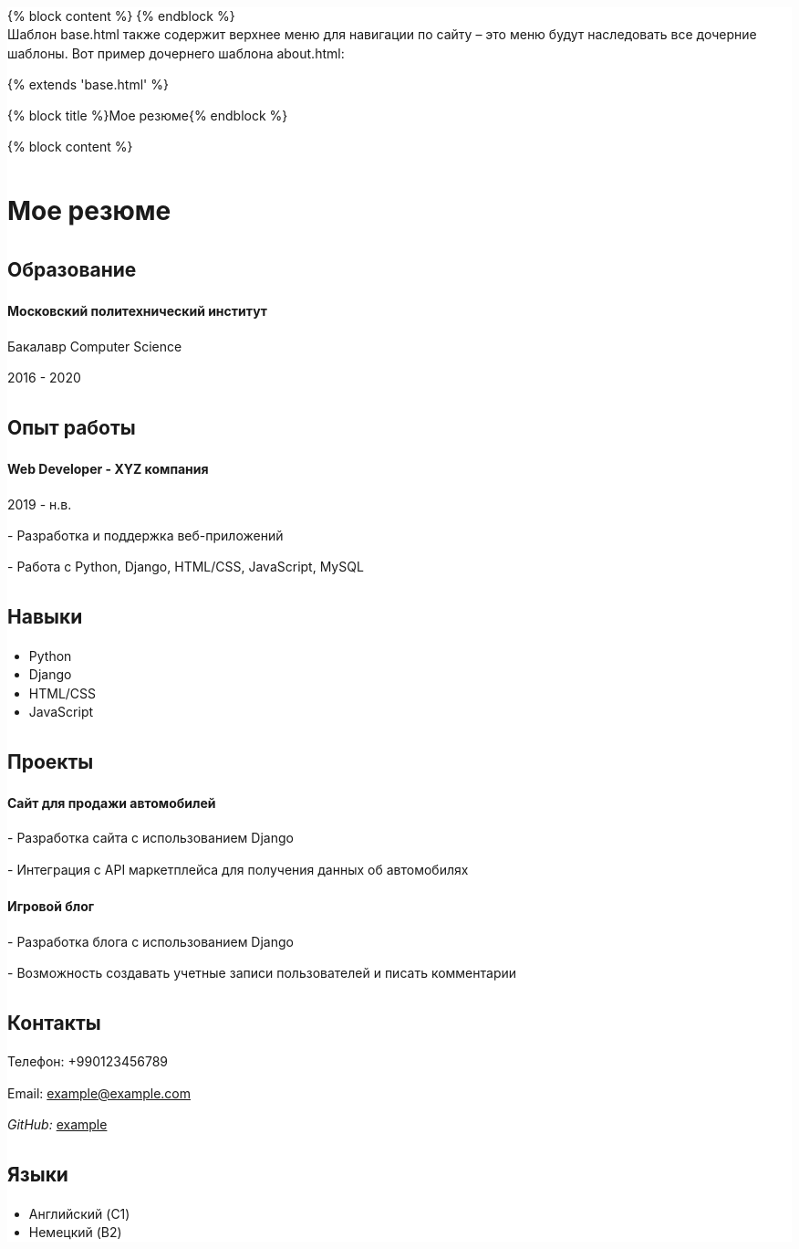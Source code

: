 
<div class="container my-3">
    {% block content %}
    {% endblock %}
</div>

</body>
</html>
Шаблон base.html также содержит верхнее меню для навигации по сайту – это меню будут наследовать все дочерние шаблоны. Вот пример дочернего шаблона about.html:

{% extends 'base.html' %}

{% block title %}Мое резюме{% endblock %}

{% block content %}
    <div class="container my-5">
        <h1 class="text-center mb-4">Мое резюме</h1>
        <div class="row">
            <div class="col-md-6">
                <h2>Образование</h2>
                <h4>Московский политехнический институт</h4>
                <p class="mb-0">Бакалавр Computer Science</p>
                <p class="text-muted">2016 - 2020</p>
            </div>
            <div class="col-md-6">
                <h2>Опыт работы</h2>
                <h4>Web Developer - XYZ компания</h4>
                <p class="mb-0">2019 - н.в.</p>
                <p class="text-muted">- Разработка и поддержка веб-приложений</p>
                <p class="text-muted">- Работа с Python, Django, HTML/CSS, JavaScript, MySQL</p>
            </div>
        </div>
        <div class="row mt-5">
            <div class="col-md-6">
                <h2>Навыки</h2>
                <ul class="list-group">
                    <li class="list-group-item border-0 py-1"><i class="fa fa-cog"></i> Python</li>
                    <li class="list-group-item border-0 py-1"><i class="fa fa-cog"></i> Django</li>
                    <li class="list-group-item border-0 py-1"><i class="fa fa-cog"></i> HTML/CSS</li>
                    <li class="list-group-item border-0 py-1"><i class="fa fa-cog"></i> JavaScript</li>
                </ul>
            </div>
            <div class="col-md-6">
                <h2>Проекты</h2>
                <h4>Сайт для продажи автомобилей</h4>
                <p class="text-muted mb-0">- Разработка сайта с использованием Django</p>
                <p class="text-muted">- Интеграция с API маркетплейса для получения данных об автомобилях</p>
                <h4>Игровой блог</h4>
                <p class="text-muted mb-0">- Разработка блога с использованием Django</p>
                <p class="text-muted">- Возможность создавать учeтные записи пользователей и писать комментарии</p>
            </div>
        </div>
        <div class="row mt-5">
            <div class="col-md-6">
                <h2>Контакты</h2>
                <p class="mb-0"><i class="fa fa-phone"></i> Телефон: +990123456789</p>
                <p class="mb-0"><i class="fa fa-envelope"></i> Email: example@example.com</p>
                <p class="mb-0"><i class="fa fa-github"> GitHub: <a href="https://github.com/example"></i>example</a></p>
            </div>
            <div class="col-md-6">
                <h2>Языки</h2>
                <ul class="list-group">
                    <li class="list-group-item border-0 py-1"><i class="fa fa-check-circle"></i> Английский (C1)</li>
                    <li class="list-group-item border-0 py-1"><i class="fa fa-check-circle"></i> Немецкий (B2)</li>
